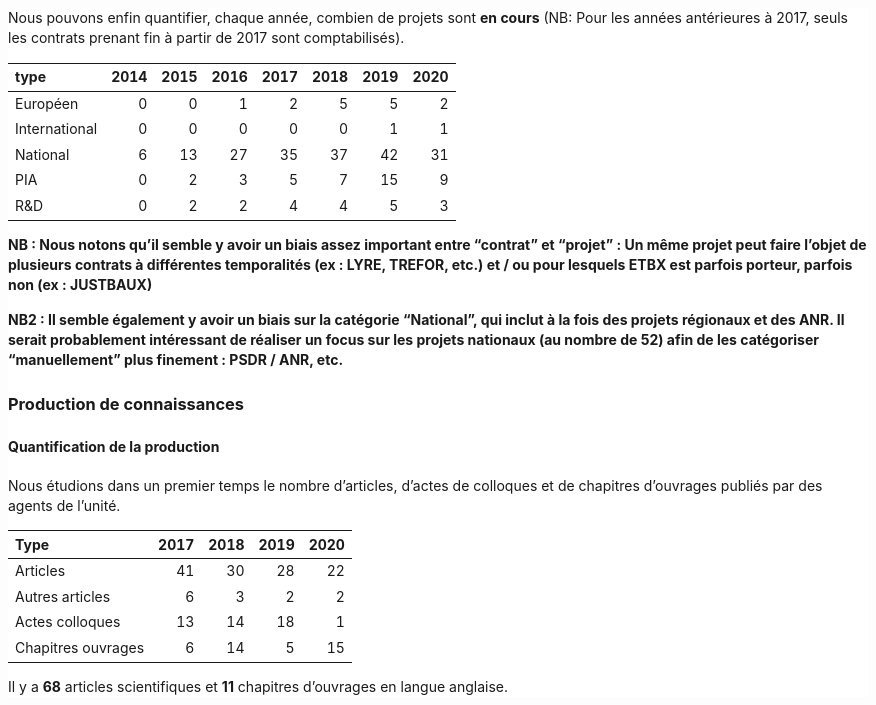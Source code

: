 </div>

Nous pouvons enfin quantifier, chaque année, combien de projets sont
**en cours** (NB: Pour les années antérieures à 2017, seuls les contrats
prenant fin à partir de 2017 sont comptabilisés).

<div class="kable-table">

| type          | 2014 | 2015 | 2016 | 2017 | 2018 | 2019 | 2020 |
| :------------ | ---: | ---: | ---: | ---: | ---: | ---: | ---: |
| Européen      |    0 |    0 |    1 |    2 |    5 |    5 |    2 |
| International |    0 |    0 |    0 |    0 |    0 |    1 |    1 |
| National      |    6 |   13 |   27 |   35 |   37 |   42 |   31 |
| PIA           |    0 |    2 |    3 |    5 |    7 |   15 |    9 |
| R\&D          |    0 |    2 |    2 |    4 |    4 |    5 |    3 |

</div>

**NB : Nous notons qu’il semble y avoir un biais assez important entre
“contrat” et “projet” : Un même projet peut faire l’objet de plusieurs
contrats à différentes temporalités (ex : LYRE, TREFOR, etc.) et / ou
pour lesquels ETBX est parfois porteur, parfois non (ex : JUSTBAUX)**

**NB2 : Il semble également y avoir un biais sur la catégorie
“National”, qui inclut à la fois des projets régionaux et des ANR.
Il serait probablement intéressant de réaliser un focus sur les projets
nationaux (au nombre de 52) afin de les catégoriser “manuellement” plus
finement : PSDR / ANR, etc.**

### Production de connaissances

#### Quantification de la production

Nous étudions dans un premier temps le nombre d’articles, d’actes de
colloques et de chapitres d’ouvrages publiés par des agents de l’unité.

<div class="kable-table">

| Type               | 2017 | 2018 | 2019 | 2020 |
| :----------------- | ---: | ---: | ---: | ---: |
| Articles           |   41 |   30 |   28 |   22 |
| Autres articles    |    6 |    3 |    2 |    2 |
| Actes colloques    |   13 |   14 |   18 |    1 |
| Chapitres ouvrages |    6 |   14 |    5 |   15 |

</div>

Il y a **68** articles scientifiques et **11** chapitres d’ouvrages en
langue anglaise.
